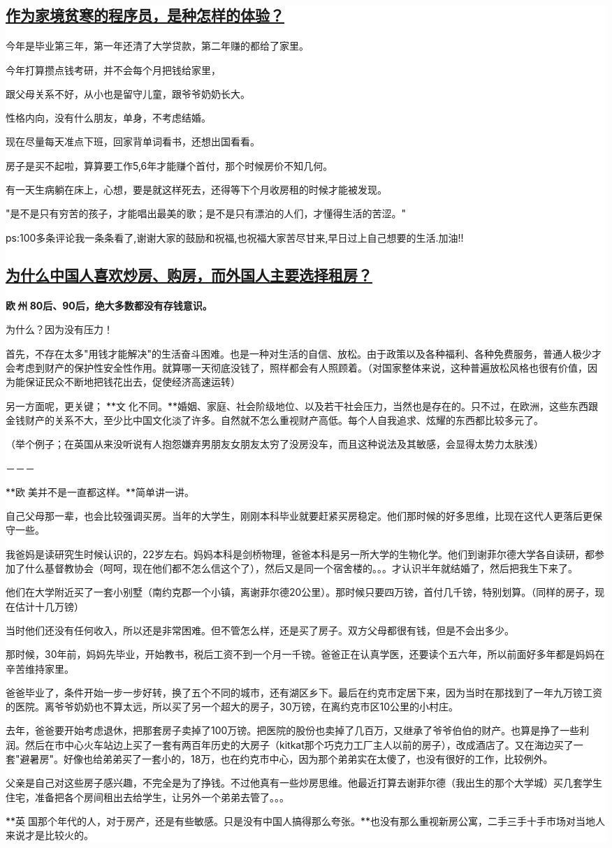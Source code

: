 
## [作为家境贫寒的程序员，是种怎样的体验？](https://www.zhihu.com/question/62110196/answer/194826954)
今年是毕业第三年，第一年还清了大学贷款，第二年赚的都给了家里。

今年打算攒点钱考研，并不会每个月把钱给家里，

跟父母关系不好，从小也是留守儿童，跟爷爷奶奶长大。

性格内向，没有什么朋友，单身，不考虑结婚。

现在尽量每天准点下班，回家背单词看书，还想出国看看。

房子是买不起啦，算算要工作5,6年才能赚个首付，那个时候房价不知几何。

有一天生病躺在床上，心想，要是就这样死去，还得等下个月收房租的时候才能被发现。

"是不是只有穷苦的孩子，才能唱出最美的歌；是不是只有漂泊的人们，才懂得生活的苦涩。"

ps:100多条评论我一条条看了,谢谢大家的鼓励和祝福,也祝福大家苦尽甘来,早日过上自己想要的生活.加油!!


## [为什么中国人喜欢炒房、购房，而外国人主要选择租房？](https://www.zhihu.com/question/62708450/answer/203183360)
**欧 州 80后、90后，绝大多数都没有存钱意识。**

为什么？因为没有压力！

首先，不存在太多"用钱才能解决"的生活奋斗困难。也是一种对生活的自信、放松。由于政策以及各种福利、各种免费服务，普通人极少才会考虑到财产的保护性安全性作用。就算哪一天彻底没钱了，照样都会有人照顾着。（对国家整体来说，这种普遍放松风格也很有价值，因为能保证民众不断地把钱花出去，促使经济高速运转）

另一方面呢，更关键； **文
化不同。**婚姻、家庭、社会阶级地位、以及若干社会压力，当然也是存在的。只不过，在欧洲，这些东西跟金钱财产的关系不大，至少比中国文化淡了许多。自然就不怎么重视财产高低。每个人自我追求、炫耀的东西都比较多元了。

（举个例子；在英国从来没听说有人抱怨嫌弃男朋友女朋友太穷了没房没车，而且这种说法及其敏感，会显得太势力太肤浅）

－－－

 **欧 美并不是一直都这样。**简单讲一讲。

自己父母那一辈，也会比较强调买房。当年的大学生，刚刚本科毕业就要赶紧买房稳定。他们那时候的好多思维，比现在这代人更落后更保守一些。

我爸妈是读研究生时候认识的，22岁左右。妈妈本科是剑桥物理，爸爸本科是另一所大学的生物化学。他们到谢菲尔德大学各自读研，都参加了什么基督教协会（呵呵，现在他们都不怎么信这个了），然后又是同一个宿舍楼的。。。才认识半年就结婚了，然后把我生下来了。

他们在大学附近买了一套小别墅（南约克郡一个小镇，离谢菲尔德20公里）。那时候只要四万镑，首付几千镑，特别划算。（同样的房子，现在估计十几万镑）

当时他们还没有任何收入，所以还是非常困难。但不管怎么样，还是买了房子。双方父母都很有钱，但是不会出多少。

那时候，30年前，妈妈先毕业，开始教书，税后工资不到一个月一千镑。爸爸正在认真学医，还要读个五六年，所以前面好多年都是妈妈在辛苦维持家里。

爸爸毕业了，条件开始一步一步好转，换了五个不同的城市，还有湖区乡下。最后在约克市定居下来，因为当时在那找到了一年九万镑工资的医院。离爷爷奶奶也不算太远，所以买了另一个超大的房子，30万镑，在离约克市区10公里的小村庄。

去年，爸爸要开始考虑退休，把那套房子卖掉了100万镑。把医院的股份也卖掉了几百万，又继承了爷爷伯伯的财产。也算是挣了一些利润。然后在市中心火车站边上买了一套有两百年历史的大房子（kitkat那个巧克力工厂主人以前的房子），改成酒店了。又在海边买了一套"避暑房"。好像也给弟弟买了一套小的，18万，也在约克市中心，因为那个弟弟实在太傻了，也没有很好的工作，比较例外。

父亲是自己对这些房子感兴趣，不完全是为了挣钱。不过他真有一些炒房思维。他最近打算去谢菲尔德（我出生的那个大学城）买几套学生住宅，准备把各个房间租出去给学生，让另外一个弟弟去管了。。。

 **英 国那个年代的人，对于房产，还是有些敏感。只是没有中国人搞得那么夸张。**也没有那么重视新房公寓，二手三手十手市场对当地人来说才是比较火的。
